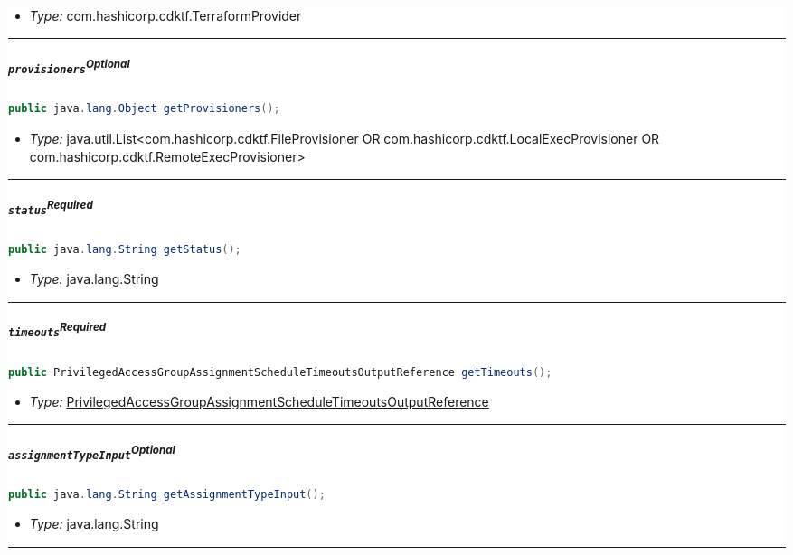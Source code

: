- *Type:* com.hashicorp.cdktf.TerraformProvider

---

##### `provisioners`<sup>Optional</sup> <a name="provisioners" id="@cdktf/provider-azuread.privilegedAccessGroupAssignmentSchedule.PrivilegedAccessGroupAssignmentSchedule.property.provisioners"></a>

```java
public java.lang.Object getProvisioners();
```

- *Type:* java.util.List<com.hashicorp.cdktf.FileProvisioner OR com.hashicorp.cdktf.LocalExecProvisioner OR com.hashicorp.cdktf.RemoteExecProvisioner>

---

##### `status`<sup>Required</sup> <a name="status" id="@cdktf/provider-azuread.privilegedAccessGroupAssignmentSchedule.PrivilegedAccessGroupAssignmentSchedule.property.status"></a>

```java
public java.lang.String getStatus();
```

- *Type:* java.lang.String

---

##### `timeouts`<sup>Required</sup> <a name="timeouts" id="@cdktf/provider-azuread.privilegedAccessGroupAssignmentSchedule.PrivilegedAccessGroupAssignmentSchedule.property.timeouts"></a>

```java
public PrivilegedAccessGroupAssignmentScheduleTimeoutsOutputReference getTimeouts();
```

- *Type:* <a href="#@cdktf/provider-azuread.privilegedAccessGroupAssignmentSchedule.PrivilegedAccessGroupAssignmentScheduleTimeoutsOutputReference">PrivilegedAccessGroupAssignmentScheduleTimeoutsOutputReference</a>

---

##### `assignmentTypeInput`<sup>Optional</sup> <a name="assignmentTypeInput" id="@cdktf/provider-azuread.privilegedAccessGroupAssignmentSchedule.PrivilegedAccessGroupAssignmentSchedule.property.assignmentTypeInput"></a>

```java
public java.lang.String getAssignmentTypeInput();
```

- *Type:* java.lang.String

---
